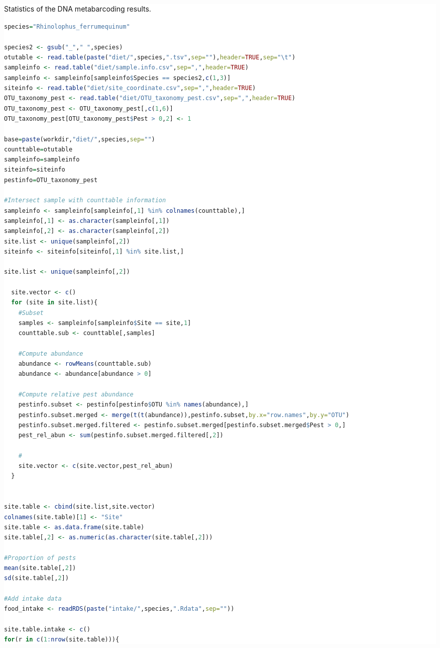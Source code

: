 Statistics of the DNA metabarcoding results.

````R
species="Rhinolophus_ferrumequinum"

species2 <- gsub("_"," ",species)
otutable <- read.table(paste("diet/",species,".tsv",sep=""),header=TRUE,sep="\t")
sampleinfo <- read.table("diet/sample.info.csv",sep=",",header=TRUE)
sampleinfo <- sampleinfo[sampleinfo$Species == species2,c(1,3)]
siteinfo <- read.table("diet/site_coordinate.csv",sep=",",header=TRUE)
OTU_taxonomy_pest <- read.table("diet/OTU_taxonomy_pest.csv",sep=",",header=TRUE)
OTU_taxonomy_pest <- OTU_taxonomy_pest[,c(1,6)]
OTU_taxonomy_pest[OTU_taxonomy_pest$Pest > 0,2] <- 1

base=paste(workdir,"diet/",species,sep="")
counttable=otutable
sampleinfo=sampleinfo
siteinfo=siteinfo
pestinfo=OTU_taxonomy_pest  

#Intersect sample with counttable information
sampleinfo <- sampleinfo[sampleinfo[,1] %in% colnames(counttable),]
sampleinfo[,1] <- as.character(sampleinfo[,1])
sampleinfo[,2] <- as.character(sampleinfo[,2])
site.list <- unique(sampleinfo[,2])
siteinfo <- siteinfo[siteinfo[,1] %in% site.list,]

site.list <- unique(sampleinfo[,2])

  site.vector <- c()
  for (site in site.list){
    #Subset
    samples <- sampleinfo[sampleinfo$Site == site,1]
    counttable.sub <- counttable[,samples]

    #Compute abundance
    abundance <- rowMeans(counttable.sub)
    abundance <- abundance[abundance > 0]

    #Compute relative pest abundance
    pestinfo.subset <- pestinfo[pestinfo$OTU %in% names(abundance),]
    pestinfo.subset.merged <- merge(t(t(abundance)),pestinfo.subset,by.x="row.names",by.y="OTU")
    pestinfo.subset.merged.filtered <- pestinfo.subset.merged[pestinfo.subset.merged$Pest > 0,]
    pest_rel_abun <- sum(pestinfo.subset.merged.filtered[,2])

    #
    site.vector <- c(site.vector,pest_rel_abun)
  }


site.table <- cbind(site.list,site.vector)
colnames(site.table)[1] <- "Site"
site.table <- as.data.frame(site.table)
site.table[,2] <- as.numeric(as.character(site.table[,2]))

#Proportion of pests
mean(site.table[,2])
sd(site.table[,2])

#Add intake data
food_intake <- readRDS(paste("intake/",species,".Rdata",sep=""))

site.table.intake <- c()
for(r in c(1:nrow(site.table))){
````